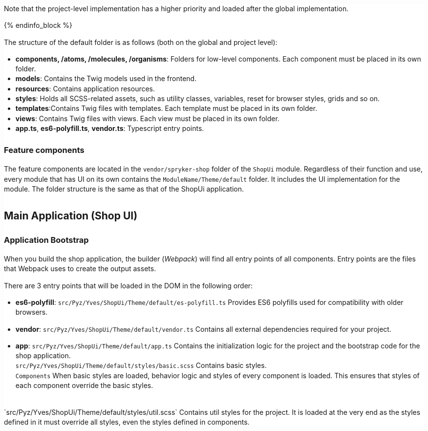 Note that the project-level implementation has a higher priority and loaded after the global implementation.

{% endinfo_block %}

The structure of the default folder is as follows (both on the global and project level):

* **components,   /atoms, /molecules, /organisms**: Folders for low-level components. Each component must be placed in its own folder.
* **models**: Contains the Twig models used in the frontend.
* **resources**: Contains application resources.
* **styles**: Holds all SCSS-related assets, such as utility classes, variables, reset for browser styles, grids and so on.
* **templates**:Contains Twig files with templates. Each template must be placed in its own folder.
* **views**: Contains Twig files with views. Each view must be placed in its own folder.
* **app.ts**, **es6-polyfill.ts**, **vendor.ts**: Typescript entry points.

### Feature components

The feature components are located in the `vendor/spryker-shop` folder of the `ShopUi` module. Regardless of their function and use, every module that has UI on its own contains the `ModuleName/Theme/default` folder. It includes the UI implementation for the module. The folder structure is the same as that of the ShopUi application.

## Main Application (Shop UI)

### Application Bootstrap

When you build the shop application, the builder (*Webpack*) will find all entry points of all components. Entry points are the files that Webpack uses to create the output assets.

There are 3 entry points that will be loaded in the DOM in the following order:

* **es6-polyfill**:
    `src/Pyz/Yves/ShopUi/Theme/default/es-polyfill.ts`
    Provides ES6 polyfills used for compatibility with older browsers.

* **vendor**:
    `src/Pyz/Yves/ShopUi/Theme/default/vendor.ts`
    Contains all external dependencies required for your project.

* **app**:
    `src/Pyz/Yves/ShopUi/Theme/default/app.ts`
    Contains the initialization logic for the project and the bootstrap code for the shop application.
    <br>
    `src/Pyz/Yves/ShopUi/Theme/default/styles/basic.scss`
    Contains basic styles.
    <br>
    `Components`
     When basic styles are loaded, behavior logic and styles of every component is loaded. This ensures that styles of each component override the basic styles.
 <br>
 `src/Pyz/Yves/ShopUi/Theme/default/styles/util.scss`
 Contains util styles for the project. It is loaded at the very end as the styles defined in it must override all styles, even the styles defined in components.
